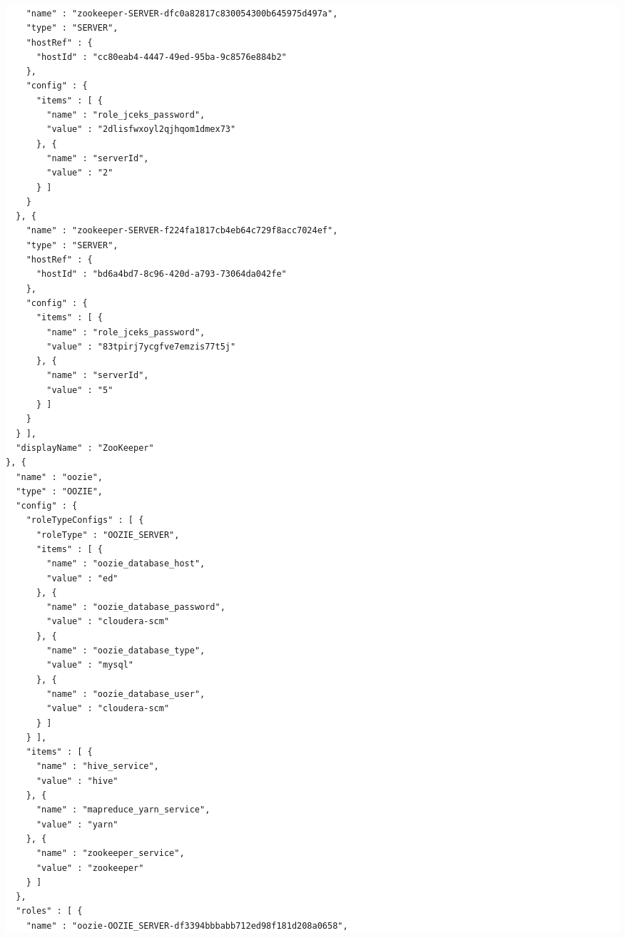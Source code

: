         "name" : "zookeeper-SERVER-dfc0a82817c830054300b645975d497a",
        "type" : "SERVER",
        "hostRef" : {
          "hostId" : "cc80eab4-4447-49ed-95ba-9c8576e884b2"
        },
        "config" : {
          "items" : [ {
            "name" : "role_jceks_password",
            "value" : "2dlisfwxoyl2qjhqom1dmex73"
          }, {
            "name" : "serverId",
            "value" : "2"
          } ]
        }
      }, {
        "name" : "zookeeper-SERVER-f224fa1817cb4eb64c729f8acc7024ef",
        "type" : "SERVER",
        "hostRef" : {
          "hostId" : "bd6a4bd7-8c96-420d-a793-73064da042fe"
        },
        "config" : {
          "items" : [ {
            "name" : "role_jceks_password",
            "value" : "83tpirj7ycgfve7emzis77t5j"
          }, {
            "name" : "serverId",
            "value" : "5"
          } ]
        }
      } ],
      "displayName" : "ZooKeeper"
    }, {
      "name" : "oozie",
      "type" : "OOZIE",
      "config" : {
        "roleTypeConfigs" : [ {
          "roleType" : "OOZIE_SERVER",
          "items" : [ {
            "name" : "oozie_database_host",
            "value" : "ed"
          }, {
            "name" : "oozie_database_password",
            "value" : "cloudera-scm"
          }, {
            "name" : "oozie_database_type",
            "value" : "mysql"
          }, {
            "name" : "oozie_database_user",
            "value" : "cloudera-scm"
          } ]
        } ],
        "items" : [ {
          "name" : "hive_service",
          "value" : "hive"
        }, {
          "name" : "mapreduce_yarn_service",
          "value" : "yarn"
        }, {
          "name" : "zookeeper_service",
          "value" : "zookeeper"
        } ]
      },
      "roles" : [ {
        "name" : "oozie-OOZIE_SERVER-df3394bbbabb712ed98f181d208a0658",